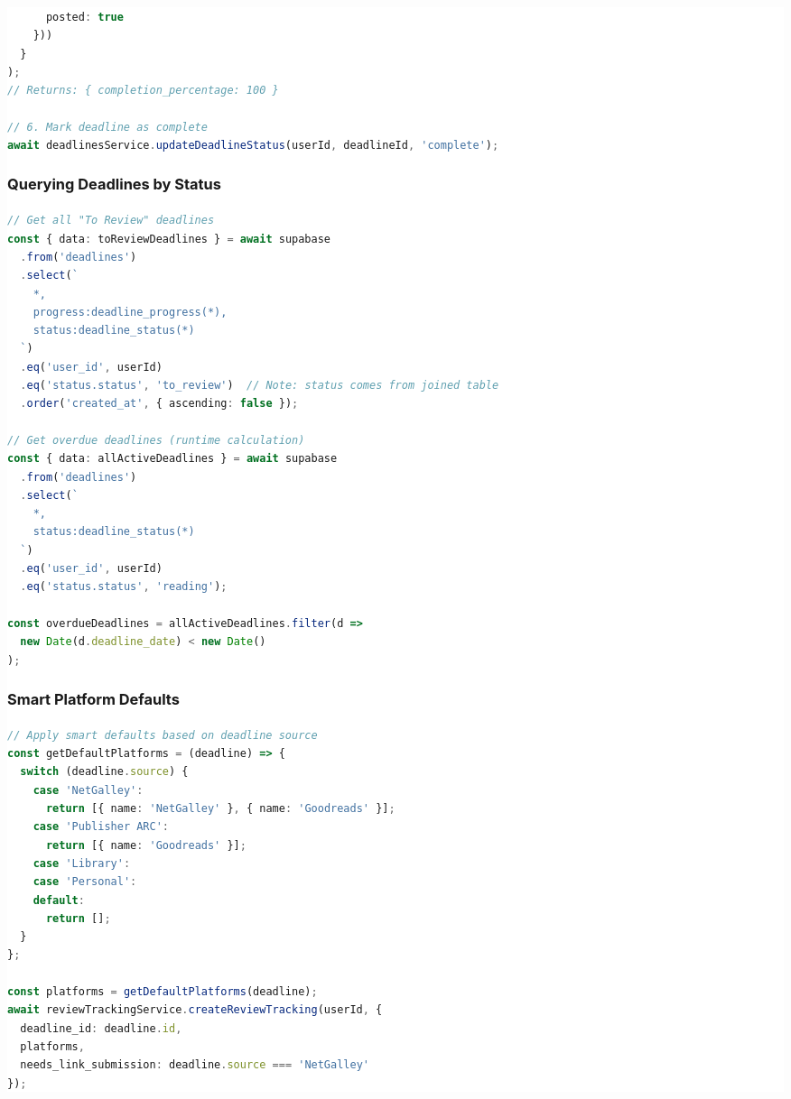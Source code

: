```typescript
      posted: true
    }))
  }
);
// Returns: { completion_percentage: 100 }

// 6. Mark deadline as complete
await deadlinesService.updateDeadlineStatus(userId, deadlineId, 'complete');
```

### Querying Deadlines by Status

```typescript
// Get all "To Review" deadlines
const { data: toReviewDeadlines } = await supabase
  .from('deadlines')
  .select(`
    *,
    progress:deadline_progress(*),
    status:deadline_status(*)
  `)
  .eq('user_id', userId)
  .eq('status.status', 'to_review')  // Note: status comes from joined table
  .order('created_at', { ascending: false });

// Get overdue deadlines (runtime calculation)
const { data: allActiveDeadlines } = await supabase
  .from('deadlines')
  .select(`
    *,
    status:deadline_status(*)
  `)
  .eq('user_id', userId)
  .eq('status.status', 'reading');

const overdueDeadlines = allActiveDeadlines.filter(d =>
  new Date(d.deadline_date) < new Date()
);
```

### Smart Platform Defaults

```typescript
// Apply smart defaults based on deadline source
const getDefaultPlatforms = (deadline) => {
  switch (deadline.source) {
    case 'NetGalley':
      return [{ name: 'NetGalley' }, { name: 'Goodreads' }];
    case 'Publisher ARC':
      return [{ name: 'Goodreads' }];
    case 'Library':
    case 'Personal':
    default:
      return [];
  }
};

const platforms = getDefaultPlatforms(deadline);
await reviewTrackingService.createReviewTracking(userId, {
  deadline_id: deadline.id,
  platforms,
  needs_link_submission: deadline.source === 'NetGalley'
});
```
